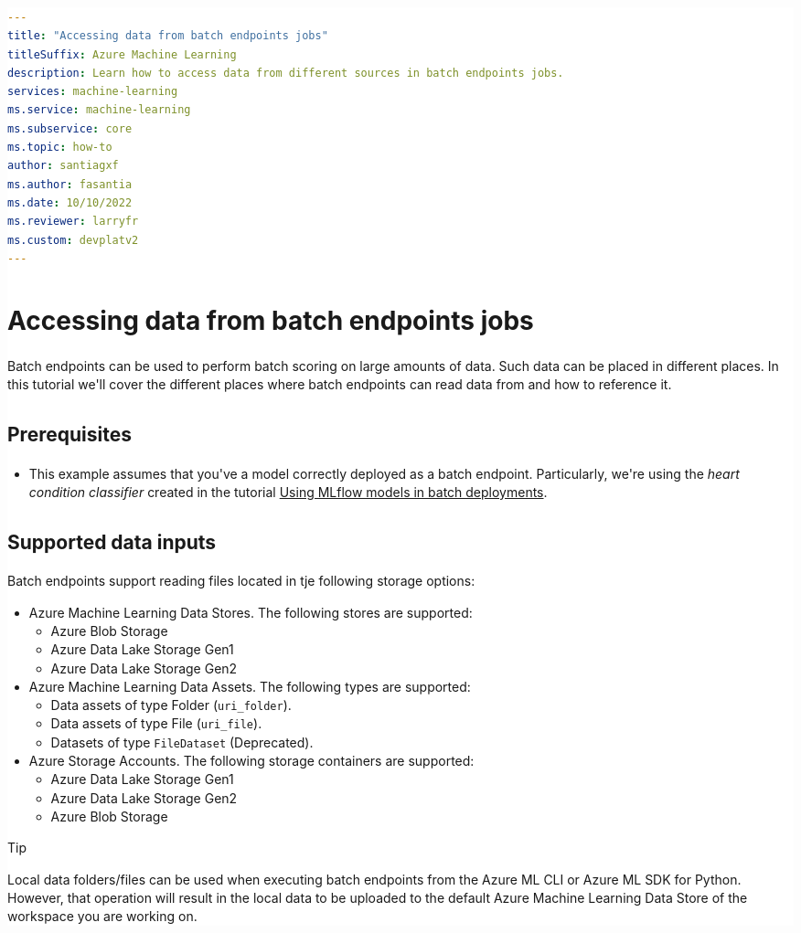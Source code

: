 ```yaml
---
title: "Accessing data from batch endpoints jobs"
titleSuffix: Azure Machine Learning
description: Learn how to access data from different sources in batch endpoints jobs.
services: machine-learning
ms.service: machine-learning
ms.subservice: core
ms.topic: how-to
author: santiagxf
ms.author: fasantia
ms.date: 10/10/2022
ms.reviewer: larryfr
ms.custom: devplatv2
---
```


# Accessing data from batch endpoints jobs

Batch endpoints can be used to perform batch scoring on large amounts of data. Such data can be placed in different places. In this tutorial we'll cover the different places where batch endpoints can read data from and how to reference it.

## Prerequisites

* This example assumes that you've a model correctly deployed as a batch endpoint. Particularly, we're using the *heart condition classifier* created in the tutorial [Using MLflow models in batch deployments](how-to-mlflow-batch.md).

## Supported data inputs

Batch endpoints support reading files located in tje following storage options:

* Azure Machine Learning Data Stores. The following stores are supported:
    * Azure Blob Storage
    * Azure Data Lake Storage Gen1
    * Azure Data Lake Storage Gen2
* Azure Machine Learning Data Assets. The following types are supported:
    * Data assets of type Folder (`uri_folder`).
    * Data assets of type File (`uri_file`).
    * Datasets of type `FileDataset` (Deprecated).
* Azure Storage Accounts. The following storage containers are supported:
    * Azure Data Lake Storage Gen1
    * Azure Data Lake Storage Gen2
    * Azure Blob Storage

> [!TIP]
> Local data folders/files can be used when executing batch endpoints from the Azure ML CLI or Azure ML SDK for Python. However, that operation will result in the local data to be uploaded to the default Azure Machine Learning Data Store of the workspace you are working on.
